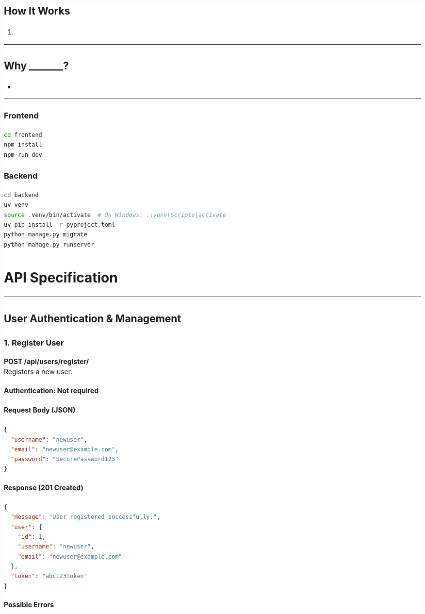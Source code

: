 ## **How It Works**
1. 

---

## **Why _______?**
- 

---

### Frontend

```bash
cd frontend
npm install
npm run dev
```

### Backend

```bash
cd backend
uv venv
source .venv/bin/activate  # On Windows: .\venv\Scripts\activate
uv pip install -r pyproject.toml
python manage.py migrate
python manage.py runserver
```

# **API Specification**

---

## **User Authentication & Management**

### **1. Register User**
**POST /api/users/register/**  
Registers a new user.

#### **Authentication:** Not required  
#### **Request Body (JSON)**
```json
{
  "username": "newuser",
  "email": "newuser@example.com",
  "password": "SecurePassword123"
}
```
#### **Response (201 Created)**
```json
{
  "message": "User registered successfully.",
  "user": {
    "id": 1,
    "username": "newuser",
    "email": "newuser@example.com"
  },
  "token": "abc123token"
}
```
#### **Possible Errors**
